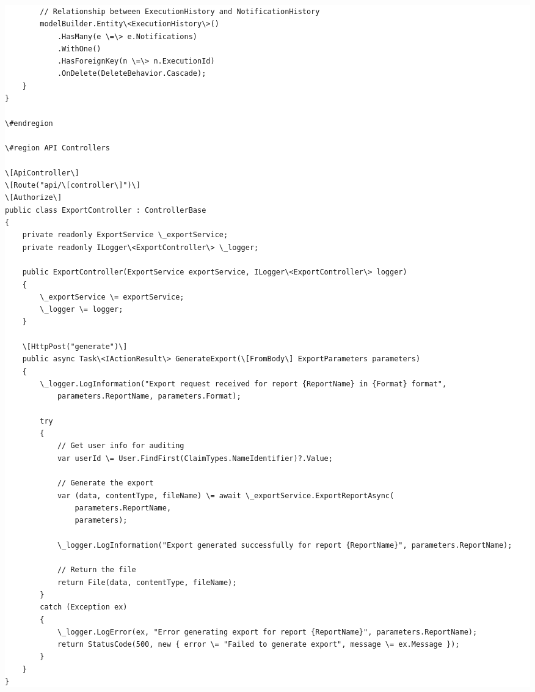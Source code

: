             // Relationship between ExecutionHistory and NotificationHistory  
            modelBuilder.Entity\<ExecutionHistory\>()  
                .HasMany(e \=\> e.Notifications)  
                .WithOne()  
                .HasForeignKey(n \=\> n.ExecutionId)  
                .OnDelete(DeleteBehavior.Cascade);  
        }  
    }

    \#endregion

    \#region API Controllers

    \[ApiController\]  
    \[Route("api/\[controller\]")\]  
    \[Authorize\]  
    public class ExportController : ControllerBase  
    {  
        private readonly ExportService \_exportService;  
        private readonly ILogger\<ExportController\> \_logger;  
          
        public ExportController(ExportService exportService, ILogger\<ExportController\> logger)  
        {  
            \_exportService \= exportService;  
            \_logger \= logger;  
        }  
          
        \[HttpPost("generate")\]  
        public async Task\<IActionResult\> GenerateExport(\[FromBody\] ExportParameters parameters)  
        {  
            \_logger.LogInformation("Export request received for report {ReportName} in {Format} format",   
                parameters.ReportName, parameters.Format);  
              
            try  
            {  
                // Get user info for auditing  
                var userId \= User.FindFirst(ClaimTypes.NameIdentifier)?.Value;  
                  
                // Generate the export  
                var (data, contentType, fileName) \= await \_exportService.ExportReportAsync(  
                    parameters.ReportName,   
                    parameters);  
                  
                \_logger.LogInformation("Export generated successfully for report {ReportName}", parameters.ReportName);  
                  
                // Return the file  
                return File(data, contentType, fileName);  
            }  
            catch (Exception ex)  
            {  
                \_logger.LogError(ex, "Error generating export for report {ReportName}", parameters.ReportName);  
                return StatusCode(500, new { error \= "Failed to generate export", message \= ex.Message });  
            }  
        }  
    }
